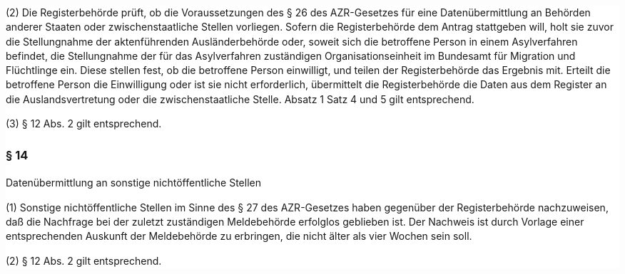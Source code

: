</div>

<div class="jurAbsatz">

(2) Die Registerbehörde prüft, ob die Voraussetzungen des § 26 des
AZR-Gesetzes für eine Datenübermittlung an Behörden anderer Staaten oder
zwischenstaatliche Stellen vorliegen. Sofern die Registerbehörde dem
Antrag stattgeben will, holt sie zuvor die Stellungnahme der
aktenführenden Ausländerbehörde oder, soweit sich die betroffene Person
in einem Asylverfahren befindet, die Stellungnahme der für das
Asylverfahren zuständigen Organisationseinheit im Bundesamt für
Migration und Flüchtlinge ein. Diese stellen fest, ob die betroffene
Person einwilligt, und teilen der Registerbehörde das Ergebnis mit.
Erteilt die betroffene Person die Einwilligung oder ist sie nicht
erforderlich, übermittelt die Registerbehörde die Daten aus dem Register
an die Auslandsvertretung oder die zwischenstaatliche Stelle. Absatz 1
Satz 4 und 5 gilt entsprechend.

</div>

<div class="jurAbsatz">

(3) § 12 Abs. 2 gilt entsprechend.

</div>

</div>

</div>

</div>

<span id="BJNR069500995BJNE001800000.html"></span>

### § 14  
Datenübermittlung an sonstige nichtöffentliche Stellen

<div>

<div class="jnhtml">

<div>

<div class="jurAbsatz">

(1) Sonstige nichtöffentliche Stellen im Sinne des § 27 des AZR-Gesetzes
haben gegenüber der Registerbehörde nachzuweisen, daß die Nachfrage bei
der zuletzt zuständigen Meldebehörde erfolglos geblieben ist. Der
Nachweis ist durch Vorlage einer entsprechenden Auskunft der
Meldebehörde zu erbringen, die nicht älter als vier Wochen sein soll.

</div>

<div class="jurAbsatz">

(2) § 12 Abs. 2 gilt entsprechend.

</div>

</div>
